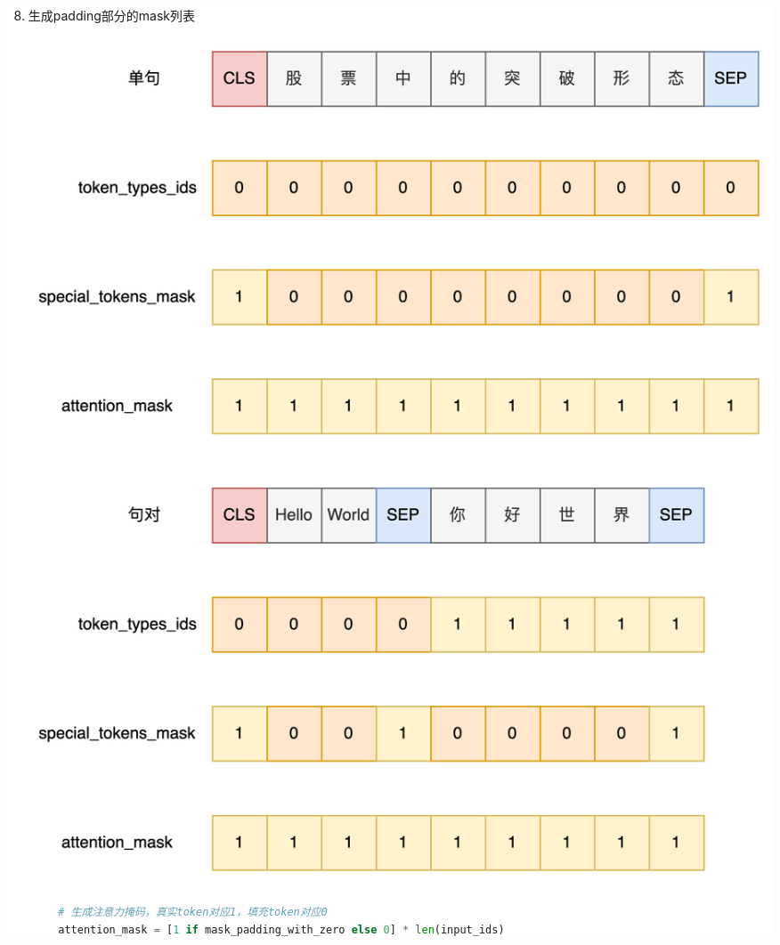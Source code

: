 8. 生成padding部分的mask列表

![attention_mask作用图解](图解BERT/4.png)
```python
        # 生成注意力掩码，真实token对应1，填充token对应0
        attention_mask = [1 if mask_padding_with_zero else 0] * len(input_ids)
 ```
